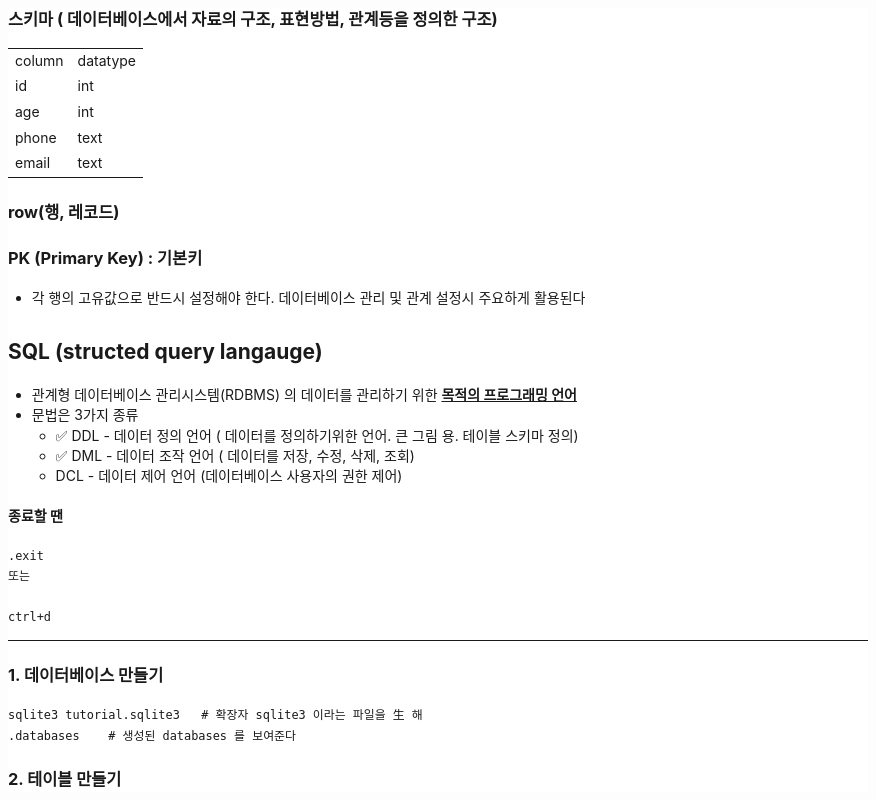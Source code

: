 ### 스키마 ( 데이터베이스에서 자료의 구조, 표현방법, 관계등을 정의한 구조)

|        |          |
| :----- | -------- |
| column | datatype |
| id     | int      |
| age    | int      |
| phone  | text     |
| email  | text     |



### row(행, 레코드)

### PK (Primary Key) : 기본키

- 각 행의 고유값으로 반드시 설정해야 한다. 데이터베이스 관리 및 관계 설정시 주요하게 활용된다



## SQL (structed query langauge)

- 관계형 데이터베이스 관리시스템(RDBMS) 의 데이터를 관리하기 위한  <b><u>목적의 프로그래밍 언어</u></b>
- 문법은 3가지 종류 
  - ✅ DDL - 데이터 정의 언어 ( 데이터를 정의하기위한 언어. 큰 그림 용. 테이블 스키마 정의)
  - ✅ DML - 데이터 조작 언어 ( 데이터를 저장, 수정, 삭제, 조회)
  - DCL - 데이터 제어 언어 (데이터베이스 사용자의 권한 제어)

#### 종료할 땐 

```sqlite
.exit 
또는

ctrl+d
```



<hr></hr>



### 1. 데이터베이스 만들기

```sqlite
sqlite3 tutorial.sqlite3   # 확장자 sqlite3 이라는 파일을 生 해
.databases    # 생성된 databases 를 보여준다
```



### 2. 테이블 만들기
